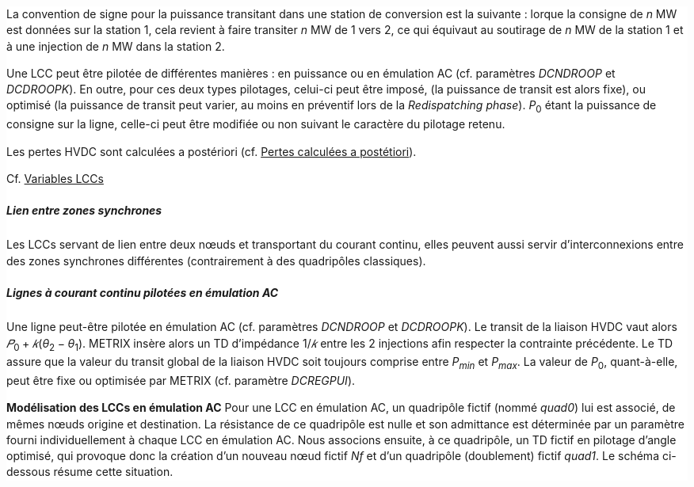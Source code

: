 </div>

La convention de signe pour la puissance transitant dans une station de conversion est la suivante : lorque la consigne de $n$ MW est données sur la station 1, cela
revient à faire transiter $n$ MW de 1 vers 2, ce qui équivaut au soutirage de $n$ MW de la station 1 et à une injection de $n$ MW dans la station 2.

Une LCC peut être pilotée de différentes manières : en puissance ou en émulation AC (cf. paramètres *DCNDROOP* et *DCDROOPK*). En outre, pour ces deux types pilotages, celui-ci peut être imposé, (la puissance de transit est alors fixe), ou optimisé (la puissance de transit peut varier, au moins en préventif lors de la *Redispatching phase*).
$P_0$ étant la puissance de consigne sur la ligne, celle-ci peut être modifiée ou non suivant le caractère du pilotage retenu.

Les pertes HVDC sont calculées a postériori (cf. [Pertes calculées a postétiori](#posteriori_losses)).

Cf. [Variables LCCs](#lcc_var)

##### Lien entre zones synchrones
Les LCCs servant de lien entre deux nœuds et transportant du courant continu, elles peuvent aussi servir d’interconnexions entre des zones synchrones différentes (contrairement à des quadripôles classiques). 

##### Lignes à courant continu pilotées en émulation AC

Une ligne peut-être pilotée en émulation AC (cf. paramètres *DCNDROOP* et *DCDROOPK*). Le transit de la liaison HVDC vaut alors $𝑃_0 + 𝑘(\theta_2 − \theta_1)$. METRIX insère alors un TD d’impédance $1/𝑘$ entre les 2 injections afin respecter la contrainte précédente. Le TD assure que la valeur du transit global de la liaison HVDC soit toujours comprise entre $P_{min}$ et $P_{max}$. La valeur de $P_0$, quant-à-elle, peut être fixe ou optimisée par METRIX (cf. paramètre *DCREGPUI*).

**Modélisation des LCCs en émulation AC**
Pour une LCC en émulation AC, un quadripôle fictif (nommé *quad0*) lui est associé, de mêmes nœuds origine et destination. La résistance de ce quadripôle est nulle et son admittance est déterminée par un paramètre fourni individuellement à chaque LCC en émulation AC. Nous associons ensuite, à ce quadripôle, un TD fictif en pilotage d’angle optimisé, qui provoque donc la création d’un nouveau nœud fictif *Nf* et d’un quadripôle (doublement) fictif *quad1*. Le schéma ci-dessous résume cette situation.

<a id="lcc_model_fig"></a>
<div style="text-align:center">
    <figure>